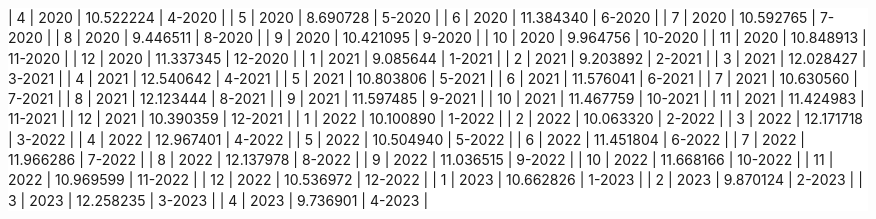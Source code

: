 |     4 |  2020 | 10.522224 | 4-2020   |
|     5 |  2020 |  8.690728 | 5-2020   |
|     6 |  2020 | 11.384340 | 6-2020   |
|     7 |  2020 | 10.592765 | 7-2020   |
|     8 |  2020 |  9.446511 | 8-2020   |
|     9 |  2020 | 10.421095 | 9-2020   |
|    10 |  2020 |  9.964756 | 10-2020  |
|    11 |  2020 | 10.848913 | 11-2020  |
|    12 |  2020 | 11.337345 | 12-2020  |
|     1 |  2021 |  9.085644 | 1-2021   |
|     2 |  2021 |  9.203892 | 2-2021   |
|     3 |  2021 | 12.028427 | 3-2021   |
|     4 |  2021 | 12.540642 | 4-2021   |
|     5 |  2021 | 10.803806 | 5-2021   |
|     6 |  2021 | 11.576041 | 6-2021   |
|     7 |  2021 | 10.630560 | 7-2021   |
|     8 |  2021 | 12.123444 | 8-2021   |
|     9 |  2021 | 11.597485 | 9-2021   |
|    10 |  2021 | 11.467759 | 10-2021  |
|    11 |  2021 | 11.424983 | 11-2021  |
|    12 |  2021 | 10.390359 | 12-2021  |
|     1 |  2022 | 10.100890 | 1-2022   |
|     2 |  2022 | 10.063320 | 2-2022   |
|     3 |  2022 | 12.171718 | 3-2022   |
|     4 |  2022 | 12.967401 | 4-2022   |
|     5 |  2022 | 10.504940 | 5-2022   |
|     6 |  2022 | 11.451804 | 6-2022   |
|     7 |  2022 | 11.966286 | 7-2022   |
|     8 |  2022 | 12.137978 | 8-2022   |
|     9 |  2022 | 11.036515 | 9-2022   |
|    10 |  2022 | 11.668166 | 10-2022  |
|    11 |  2022 | 10.969599 | 11-2022  |
|    12 |  2022 | 10.536972 | 12-2022  |
|     1 |  2023 | 10.662826 | 1-2023   |
|     2 |  2023 |  9.870124 | 2-2023   |
|     3 |  2023 | 12.258235 | 3-2023   |
|     4 |  2023 |  9.736901 | 4-2023   |